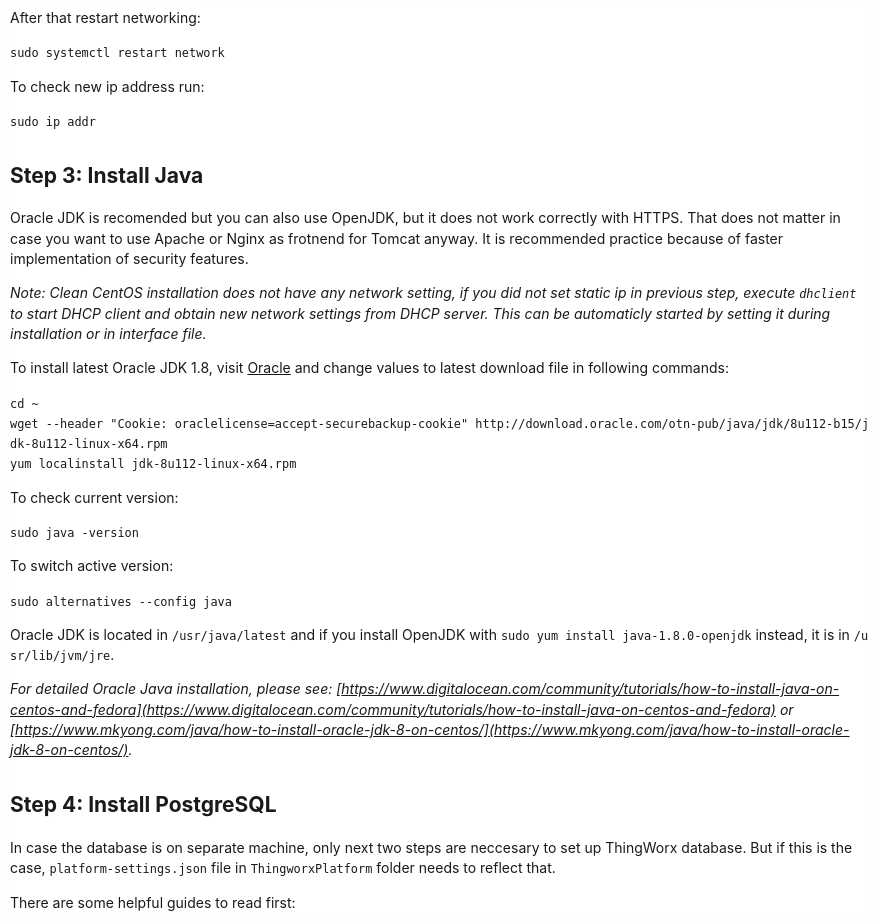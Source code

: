 After that restart networking:

```
sudo systemctl restart network
```

To check new ip address run:

```
sudo ip addr
```

## Step 3: Install Java

Oracle JDK is recomended but you can also use OpenJDK, but it does not work correctly with HTTPS. That does not matter in case you want to use Apache or Nginx as frotnend for Tomcat anyway. It is recommended practice because of faster implementation of security features.

*Note: Clean CentOS installation does not have any network setting, if you did not set static ip in previous step, execute `dhclient` to start DHCP client and obtain new network settings from DHCP server. This can be automaticly started by setting it during installation or in interface file.*

To install latest Oracle JDK 1.8, visit [Oracle](http://www.oracle.com/technetwork/java/javase/downloads/jdk8-downloads-2133151.html) and change values to latest download file in following commands:

```
cd ~
wget --header "Cookie: oraclelicense=accept-securebackup-cookie" http://download.oracle.com/otn-pub/java/jdk/8u112-b15/jdk-8u112-linux-x64.rpm
yum localinstall jdk-8u112-linux-x64.rpm
```

To check current version:

```
sudo java -version
```

To switch active version:

```
sudo alternatives --config java
```

Oracle JDK is located in `/usr/java/latest` and if you install OpenJDK with `sudo yum install java-1.8.0-openjdk` instead, it is in `/usr/lib/jvm/jre`. 

*For detailed Oracle Java installation, please see: [https://www.digitalocean.com/community/tutorials/how-to-install-java-on-centos-and-fedora](https://www.digitalocean.com/community/tutorials/how-to-install-java-on-centos-and-fedora) or [https://www.mkyong.com/java/how-to-install-oracle-jdk-8-on-centos/](https://www.mkyong.com/java/how-to-install-oracle-jdk-8-on-centos/).*

## Step 4: Install PostgreSQL
In case the database is on separate machine, only next two steps are neccesary to set up ThingWorx database. But if this is the case, `platform-settings.json` file in `ThingworxPlatform` folder needs to reflect that.

There are some helpful guides to read first:
